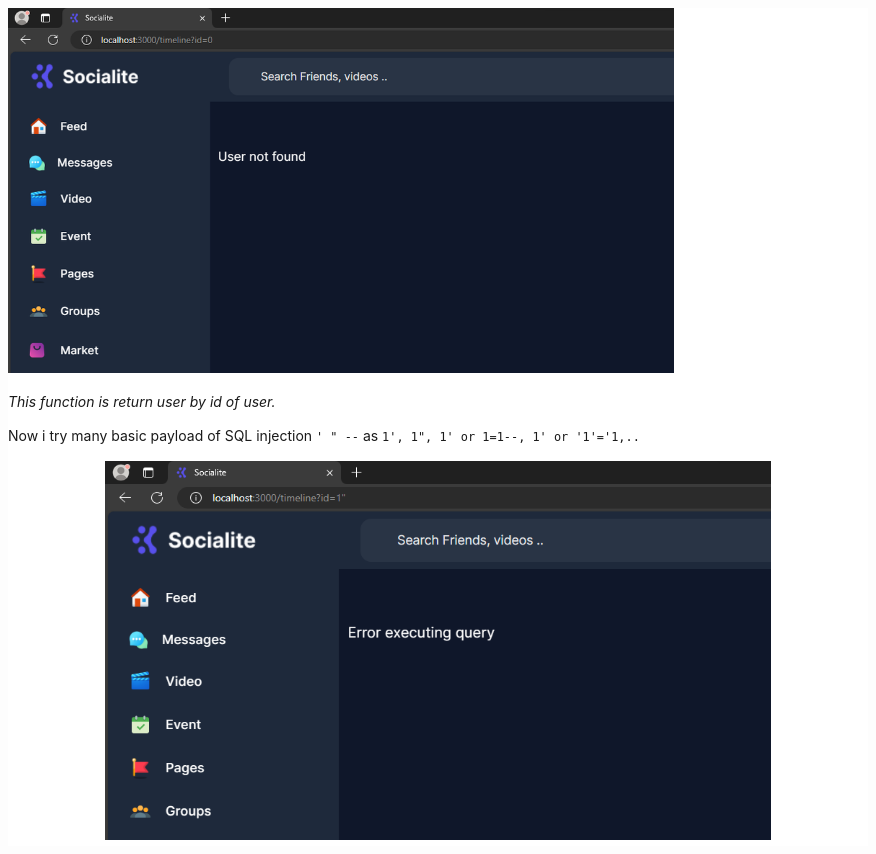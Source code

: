 <img src="https://github.com/pentest-khoa-02/Group1/blob/solution/solution/SQL%20Injection/images/10.png" width="666px">
</p>

*This function is return user by id of user.*

Now i try many basic payload of SQL injection `' " --` as `1', 1", 1' or 1=1--, 1' or '1'='1,..`

<p align="center">
<img src="https://github.com/pentest-khoa-02/Group1/blob/solution/solution/SQL%20Injection/images/11.png" width="666px">
</p>
